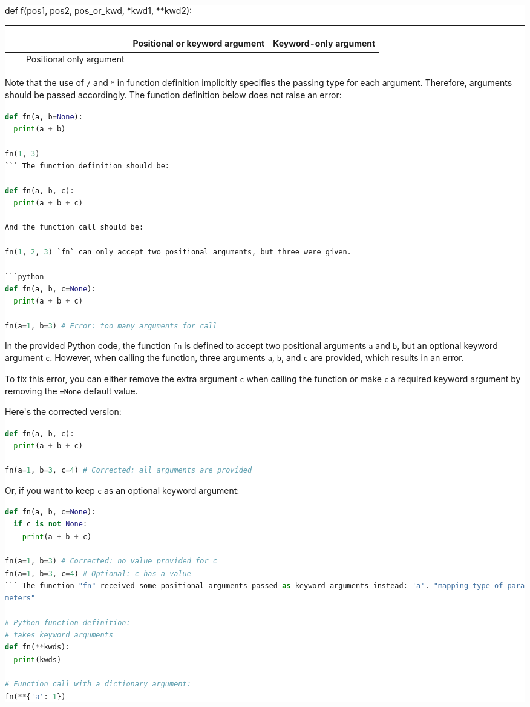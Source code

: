 def f(pos1, pos2, pos_or_kwd, *kwd1, **kwd2):
-------- -------- -------------- ------------------ ------------------
| | | | Positional or keyword argument | Keyword-only argument |
|--|--|--|------------------------------|-----------------------|
| | | Positional only argument | |

Note that the use of `/` and `*` in function definition implicitly specifies the passing type for each argument. Therefore, arguments should be passed accordingly. The function definition below does not raise an error:

```python
def fn(a, b=None):
  print(a + b)

fn(1, 3)
``` The function definition should be:

def fn(a, b, c):
  print(a + b + c)

And the function call should be:

fn(1, 2, 3) `fn` can only accept two positional arguments, but three were given.

```python
def fn(a, b, c=None):
  print(a + b + c)

fn(a=1, b=3) # Error: too many arguments for call
```
In the provided Python code, the function `fn` is defined to accept two positional arguments `a` and `b`, but an optional keyword argument `c`. However, when calling the function, three arguments `a`, `b`, and `c` are provided, which results in an error.

To fix this error, you can either remove the extra argument `c` when calling the function or make `c` a required keyword argument by removing the `=None` default value.

Here's the corrected version:

```python
def fn(a, b, c):
  print(a + b + c)

fn(a=1, b=3, c=4) # Corrected: all arguments are provided
```
Or, if you want to keep `c` as an optional keyword argument:

```python
def fn(a, b, c=None):
  if c is not None:
    print(a + b + c)

fn(a=1, b=3) # Corrected: no value provided for c
fn(a=1, b=3, c=4) # Optional: c has a value
``` The function "fn" received some positional arguments passed as keyword arguments instead: 'a'. "mapping type of parameters"

# Python function definition:
# takes keyword arguments
def fn(**kwds):
  print(kwds)

# Function call with a dictionary argument:
fn(**{'a': 1})
```
